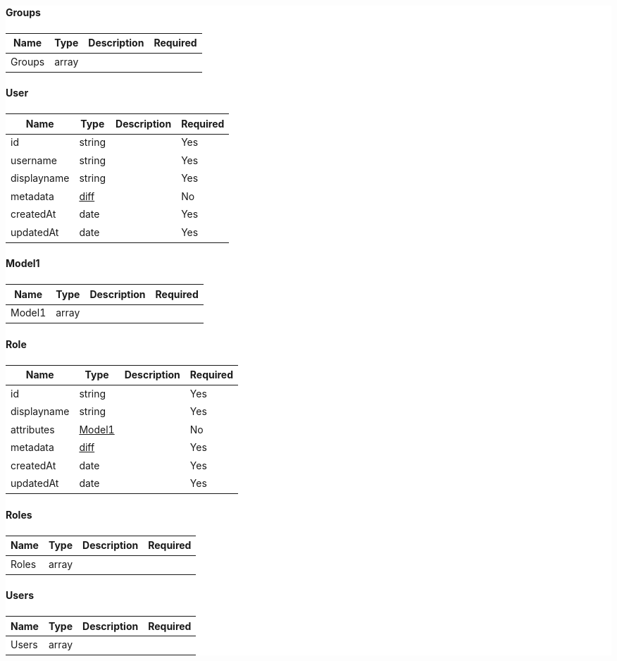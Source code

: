 #### Groups

| Name   | Type  | Description | Required |
| ------ | ----- | ----------- | -------- |
| Groups | array |             |          |

#### User

| Name        | Type          | Description | Required |
| ----------- | ------------- | ----------- | -------- |
| id          | string        |             | Yes      |
| username    | string        |             | Yes      |
| displayname | string        |             | Yes      |
| metadata    | [diff](#diff) |             | No       |
| createdAt   | date          |             | Yes      |
| updatedAt   | date          |             | Yes      |

#### Model1

| Name   | Type  | Description | Required |
| ------ | ----- | ----------- | -------- |
| Model1 | array |             |          |

#### Role

| Name        | Type              | Description | Required |
| ----------- | ----------------- | ----------- | -------- |
| id          | string            |             | Yes      |
| displayname | string            |             | Yes      |
| attributes  | [Model1](#model1) |             | No       |
| metadata    | [diff](#diff)     |             | Yes      |
| createdAt   | date              |             | Yes      |
| updatedAt   | date              |             | Yes      |

#### Roles

| Name  | Type  | Description | Required |
| ----- | ----- | ----------- | -------- |
| Roles | array |             |          |

#### Users

| Name  | Type  | Description | Required |
| ----- | ----- | ----------- | -------- |
| Users | array |             |          |
